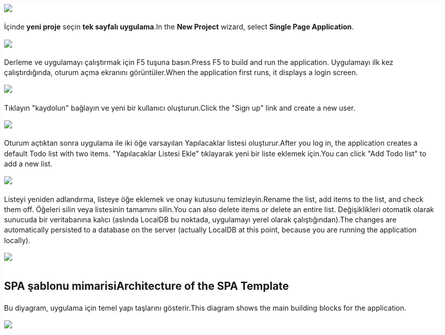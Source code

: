 ![](knockoutjs-template/_static/image2.png)

<span data-ttu-id="f26d9-127">İçinde **yeni proje** seçin **tek sayfalı uygulama**.</span><span class="sxs-lookup"><span data-stu-id="f26d9-127">In the **New Project** wizard, select **Single Page Application**.</span></span>

![](knockoutjs-template/_static/image3.png)

<span data-ttu-id="f26d9-128">Derleme ve uygulamayı çalıştırmak için F5 tuşuna basın.</span><span class="sxs-lookup"><span data-stu-id="f26d9-128">Press F5 to build and run the application.</span></span> <span data-ttu-id="f26d9-129">Uygulamayı ilk kez çalıştırdığında, oturum açma ekranını görüntüler.</span><span class="sxs-lookup"><span data-stu-id="f26d9-129">When the application first runs, it displays a login screen.</span></span>

![](knockoutjs-template/_static/image4.png)

<span data-ttu-id="f26d9-130">Tıklayın &quot;kaydolun&quot; bağlayın ve yeni bir kullanıcı oluşturun.</span><span class="sxs-lookup"><span data-stu-id="f26d9-130">Click the &quot;Sign up&quot; link and create a new user.</span></span>

![](knockoutjs-template/_static/image5.png)

<span data-ttu-id="f26d9-131">Oturum açtıktan sonra uygulama ile iki öğe varsayılan Yapılacaklar listesi oluşturur.</span><span class="sxs-lookup"><span data-stu-id="f26d9-131">After you log in, the application creates a default Todo list with two items.</span></span> <span data-ttu-id="f26d9-132">"Yapılacaklar Listesi Ekle" tıklayarak yeni bir liste eklemek için.</span><span class="sxs-lookup"><span data-stu-id="f26d9-132">You can click "Add Todo list" to add a new list.</span></span>

![](knockoutjs-template/_static/image6.png)

<span data-ttu-id="f26d9-133">Listeyi yeniden adlandırma, listeye öğe eklemek ve onay kutusunu temizleyin.</span><span class="sxs-lookup"><span data-stu-id="f26d9-133">Rename the list, add items to the list, and check them off.</span></span> <span data-ttu-id="f26d9-134">Öğeleri silin veya listesinin tamamını silin.</span><span class="sxs-lookup"><span data-stu-id="f26d9-134">You can also delete items or delete an entire list.</span></span> <span data-ttu-id="f26d9-135">Değişiklikleri otomatik olarak sunucuda bir veritabanına kalıcı (aslında LocalDB bu noktada, uygulamayı yerel olarak çalıştığından).</span><span class="sxs-lookup"><span data-stu-id="f26d9-135">The changes are automatically persisted to a database on the server (actually LocalDB at this point, because you are running the application locally).</span></span>

![](knockoutjs-template/_static/image7.png)

## <a name="architecture-of-the-spa-template"></a><span data-ttu-id="f26d9-136">SPA şablonu mimarisi</span><span class="sxs-lookup"><span data-stu-id="f26d9-136">Architecture of the SPA Template</span></span>

<span data-ttu-id="f26d9-137">Bu diyagram, uygulama için temel yapı taşlarını gösterir.</span><span class="sxs-lookup"><span data-stu-id="f26d9-137">This diagram shows the main building blocks for the application.</span></span>

![](knockoutjs-template/_static/image8.png)
